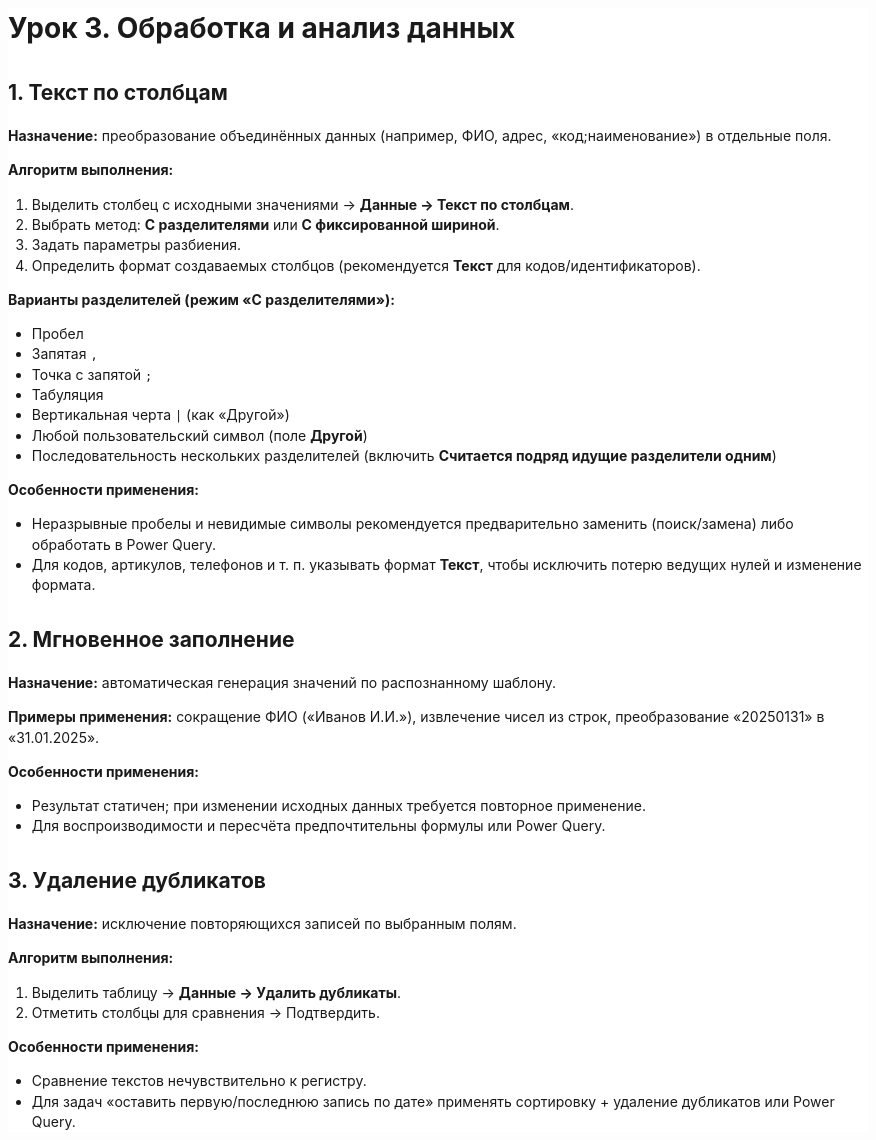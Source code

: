 # Урок 3. Обработка и анализ данных

## 1. Текст по столбцам

**Назначение:** преобразование объединённых данных (например, ФИО, адрес, «код;наименование») в отдельные поля.

**Алгоритм выполнения:**
1. Выделить столбец с исходными значениями → **Данные → Текст по столбцам**.
2. Выбрать метод: **С разделителями** или **С фиксированной шириной**.
3. Задать параметры разбиения.
4. Определить формат создаваемых столбцов (рекомендуется **Текст** для кодов/идентификаторов).

**Варианты разделителей (режим «С разделителями»):**
- Пробел  
- Запятая `,`  
- Точка с запятой `;`  
- Табуляция  
- Вертикальная черта `|` (как «Другой»)  
- Любой пользовательский символ (поле **Другой**)  
- Последовательность нескольких разделителей (включить **Считается подряд идущие разделители одним**)

**Особенности применения:**
- Неразрывные пробелы и невидимые символы рекомендуется предварительно заменить (поиск/замена) либо обработать в Power Query.
- Для кодов, артикулов, телефонов и т. п. указывать формат **Текст**, чтобы исключить потерю ведущих нулей и изменение формата.

## 2. Мгновенное заполнение

**Назначение:** автоматическая генерация значений по распознанному шаблону.

**Примеры применения:** сокращение ФИО («Иванов И.И.»), извлечение чисел из строк, преобразование «20250131» в «31.01.2025».

**Особенности применения:**
- Результат статичен; при изменении исходных данных требуется повторное применение.
- Для воспроизводимости и пересчёта предпочтительны формулы или Power Query.

## 3. Удаление дубликатов

**Назначение:** исключение повторяющихся записей по выбранным полям.

**Алгоритм выполнения:**
1. Выделить таблицу → **Данные → Удалить дубликаты**.
2. Отметить столбцы для сравнения → Подтвердить.

**Особенности применения:**
- Сравнение текстов нечувствительно к регистру.
- Для задач «оставить первую/последнюю запись по дате» применять сортировку + удаление дубликатов или Power Query.
